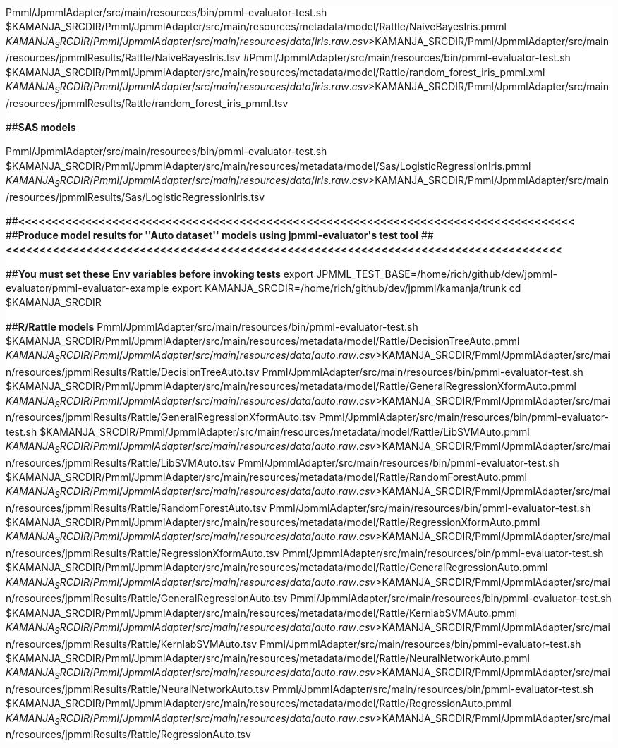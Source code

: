 Pmml/JpmmlAdapter/src/main/resources/bin/pmml-evaluator-test.sh $KAMANJA_SRCDIR/Pmml/JpmmlAdapter/src/main/resources/metadata/model/Rattle/NaiveBayesIris.pmml $KAMANJA_SRCDIR/Pmml/JpmmlAdapter/src/main/resources/data/iris.raw.csv >$KAMANJA_SRCDIR/Pmml/JpmmlAdapter/src/main/resources/jpmmlResults/Rattle/NaiveBayesIris.tsv
#Pmml/JpmmlAdapter/src/main/resources/bin/pmml-evaluator-test.sh $KAMANJA_SRCDIR/Pmml/JpmmlAdapter/src/main/resources/metadata/model/Rattle/random_forest_iris_pmml.xml $KAMANJA_SRCDIR/Pmml/JpmmlAdapter/src/main/resources/data/iris.raw.csv >$KAMANJA_SRCDIR/Pmml/JpmmlAdapter/src/main/resources/jpmmlResults/Rattle/random_forest_iris_pmml.tsv

##**SAS models**

Pmml/JpmmlAdapter/src/main/resources/bin/pmml-evaluator-test.sh $KAMANJA_SRCDIR/Pmml/JpmmlAdapter/src/main/resources/metadata/model/Sas/LogisticRegressionIris.pmml $KAMANJA_SRCDIR/Pmml/JpmmlAdapter/src/main/resources/data/iris.raw.csv >$KAMANJA_SRCDIR/Pmml/JpmmlAdapter/src/main/resources/jpmmlResults/Sas/LogisticRegressionIris.tsv


##**<<<<<<<<<<<<<<<<<<<<<<<<<<<<<<<<<<<<<<<<<<<<<<<<<<<<<<<<<<<<<<<<<<<<<<<<<<<<<<<<<<<**
##**Produce model results for ''Auto dataset'' models using jpmml-evaluator's test tool**
##**<<<<<<<<<<<<<<<<<<<<<<<<<<<<<<<<<<<<<<<<<<<<<<<<<<<<<<<<<<<<<<<<<<<<<<<<<<<<<<<<<<<**

##**You must set these Env variables before invoking tests**
export JPMML_TEST_BASE=/home/rich/github/dev/jpmml-evaluator/pmml-evaluator-example
export KAMANJA_SRCDIR=/home/rich/github/dev/jpmml/kamanja/trunk
cd $KAMANJA_SRCDIR


##**R/Rattle models**
Pmml/JpmmlAdapter/src/main/resources/bin/pmml-evaluator-test.sh $KAMANJA_SRCDIR/Pmml/JpmmlAdapter/src/main/resources/metadata/model/Rattle/DecisionTreeAuto.pmml $KAMANJA_SRCDIR/Pmml/JpmmlAdapter/src/main/resources/data/auto.raw.csv >$KAMANJA_SRCDIR/Pmml/JpmmlAdapter/src/main/resources/jpmmlResults/Rattle/DecisionTreeAuto.tsv
Pmml/JpmmlAdapter/src/main/resources/bin/pmml-evaluator-test.sh $KAMANJA_SRCDIR/Pmml/JpmmlAdapter/src/main/resources/metadata/model/Rattle/GeneralRegressionXformAuto.pmml $KAMANJA_SRCDIR/Pmml/JpmmlAdapter/src/main/resources/data/auto.raw.csv >$KAMANJA_SRCDIR/Pmml/JpmmlAdapter/src/main/resources/jpmmlResults/Rattle/GeneralRegressionXformAuto.tsv
Pmml/JpmmlAdapter/src/main/resources/bin/pmml-evaluator-test.sh $KAMANJA_SRCDIR/Pmml/JpmmlAdapter/src/main/resources/metadata/model/Rattle/LibSVMAuto.pmml $KAMANJA_SRCDIR/Pmml/JpmmlAdapter/src/main/resources/data/auto.raw.csv >$KAMANJA_SRCDIR/Pmml/JpmmlAdapter/src/main/resources/jpmmlResults/Rattle/LibSVMAuto.tsv
Pmml/JpmmlAdapter/src/main/resources/bin/pmml-evaluator-test.sh $KAMANJA_SRCDIR/Pmml/JpmmlAdapter/src/main/resources/metadata/model/Rattle/RandomForestAuto.pmml $KAMANJA_SRCDIR/Pmml/JpmmlAdapter/src/main/resources/data/auto.raw.csv >$KAMANJA_SRCDIR/Pmml/JpmmlAdapter/src/main/resources/jpmmlResults/Rattle/RandomForestAuto.tsv
Pmml/JpmmlAdapter/src/main/resources/bin/pmml-evaluator-test.sh $KAMANJA_SRCDIR/Pmml/JpmmlAdapter/src/main/resources/metadata/model/Rattle/RegressionXformAuto.pmml $KAMANJA_SRCDIR/Pmml/JpmmlAdapter/src/main/resources/data/auto.raw.csv >$KAMANJA_SRCDIR/Pmml/JpmmlAdapter/src/main/resources/jpmmlResults/Rattle/RegressionXformAuto.tsv
Pmml/JpmmlAdapter/src/main/resources/bin/pmml-evaluator-test.sh $KAMANJA_SRCDIR/Pmml/JpmmlAdapter/src/main/resources/metadata/model/Rattle/GeneralRegressionAuto.pmml $KAMANJA_SRCDIR/Pmml/JpmmlAdapter/src/main/resources/data/auto.raw.csv >$KAMANJA_SRCDIR/Pmml/JpmmlAdapter/src/main/resources/jpmmlResults/Rattle/GeneralRegressionAuto.tsv
Pmml/JpmmlAdapter/src/main/resources/bin/pmml-evaluator-test.sh $KAMANJA_SRCDIR/Pmml/JpmmlAdapter/src/main/resources/metadata/model/Rattle/KernlabSVMAuto.pmml $KAMANJA_SRCDIR/Pmml/JpmmlAdapter/src/main/resources/data/auto.raw.csv >$KAMANJA_SRCDIR/Pmml/JpmmlAdapter/src/main/resources/jpmmlResults/Rattle/KernlabSVMAuto.tsv
Pmml/JpmmlAdapter/src/main/resources/bin/pmml-evaluator-test.sh $KAMANJA_SRCDIR/Pmml/JpmmlAdapter/src/main/resources/metadata/model/Rattle/NeuralNetworkAuto.pmml $KAMANJA_SRCDIR/Pmml/JpmmlAdapter/src/main/resources/data/auto.raw.csv >$KAMANJA_SRCDIR/Pmml/JpmmlAdapter/src/main/resources/jpmmlResults/Rattle/NeuralNetworkAuto.tsv
Pmml/JpmmlAdapter/src/main/resources/bin/pmml-evaluator-test.sh $KAMANJA_SRCDIR/Pmml/JpmmlAdapter/src/main/resources/metadata/model/Rattle/RegressionAuto.pmml $KAMANJA_SRCDIR/Pmml/JpmmlAdapter/src/main/resources/data/auto.raw.csv >$KAMANJA_SRCDIR/Pmml/JpmmlAdapter/src/main/resources/jpmmlResults/Rattle/RegressionAuto.tsv
